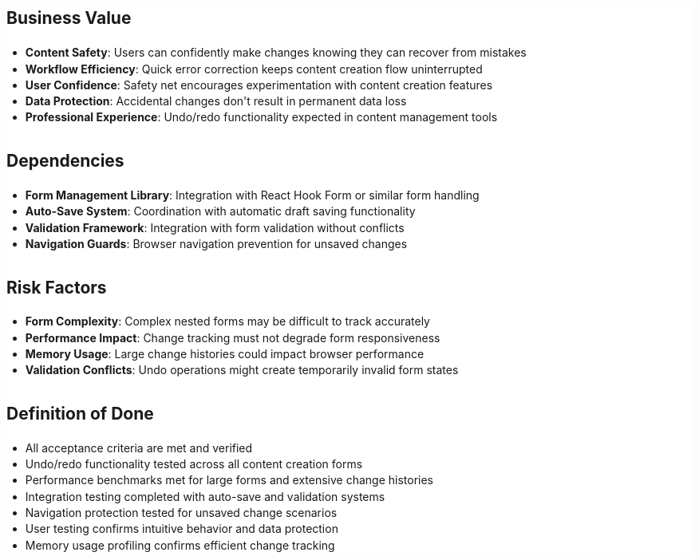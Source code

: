 ## Business Value
- **Content Safety**: Users can confidently make changes knowing they can recover from mistakes
- **Workflow Efficiency**: Quick error correction keeps content creation flow uninterrupted
- **User Confidence**: Safety net encourages experimentation with content creation features
- **Data Protection**: Accidental changes don't result in permanent data loss
- **Professional Experience**: Undo/redo functionality expected in content management tools

## Dependencies
- **Form Management Library**: Integration with React Hook Form or similar form handling
- **Auto-Save System**: Coordination with automatic draft saving functionality  
- **Validation Framework**: Integration with form validation without conflicts
- **Navigation Guards**: Browser navigation prevention for unsaved changes

## Risk Factors
- **Form Complexity**: Complex nested forms may be difficult to track accurately
- **Performance Impact**: Change tracking must not degrade form responsiveness
- **Memory Usage**: Large change histories could impact browser performance
- **Validation Conflicts**: Undo operations might create temporarily invalid form states

## Definition of Done
- All acceptance criteria are met and verified
- Undo/redo functionality tested across all content creation forms
- Performance benchmarks met for large forms and extensive change histories
- Integration testing completed with auto-save and validation systems
- Navigation protection tested for unsaved change scenarios
- User testing confirms intuitive behavior and data protection
- Memory usage profiling confirms efficient change tracking
